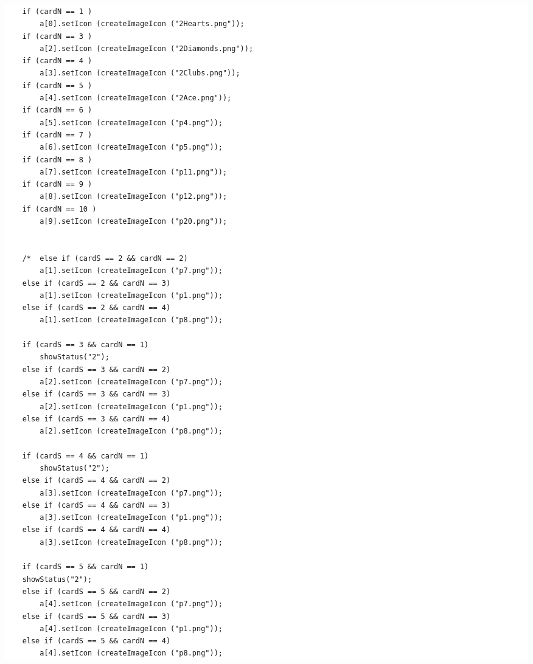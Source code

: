 		
		if (cardN == 1 )
			a[0].setIcon (createImageIcon ("2Hearts.png"));
		if (cardN == 3 )
			a[2].setIcon (createImageIcon ("2Diamonds.png"));
		if (cardN == 4 )
			a[3].setIcon (createImageIcon ("2Clubs.png"));
		if (cardN == 5 )
			a[4].setIcon (createImageIcon ("2Ace.png"));
		if (cardN == 6 )
			a[5].setIcon (createImageIcon ("p4.png"));
		if (cardN == 7 )
			a[6].setIcon (createImageIcon ("p5.png"));
		if (cardN == 8 )
			a[7].setIcon (createImageIcon ("p11.png"));
		if (cardN == 9 )
			a[8].setIcon (createImageIcon ("p12.png"));
		if (cardN == 10 )
			a[9].setIcon (createImageIcon ("p20.png"));

	
		/*	else if (cardS == 2 && cardN == 2)
			a[1].setIcon (createImageIcon ("p7.png"));
		else if (cardS == 2 && cardN == 3)
			a[1].setIcon (createImageIcon ("p1.png"));
		else if (cardS == 2 && cardN == 4)
			a[1].setIcon (createImageIcon ("p8.png"));

		if (cardS == 3 && cardN == 1) 
			showStatus("2");
		else if (cardS == 3 && cardN == 2)
			a[2].setIcon (createImageIcon ("p7.png"));
		else if (cardS == 3 && cardN == 3)
			a[2].setIcon (createImageIcon ("p1.png"));
		else if (cardS == 3 && cardN == 4)
			a[2].setIcon (createImageIcon ("p8.png"));

		if (cardS == 4 && cardN == 1) 
			showStatus("2");
		else if (cardS == 4 && cardN == 2)
			a[3].setIcon (createImageIcon ("p7.png"));
		else if (cardS == 4 && cardN == 3)
			a[3].setIcon (createImageIcon ("p1.png"));
		else if (cardS == 4 && cardN == 4)
			a[3].setIcon (createImageIcon ("p8.png"));

		if (cardS == 5 && cardN == 1) 
		showStatus("2");
		else if (cardS == 5 && cardN == 2)
			a[4].setIcon (createImageIcon ("p7.png"));
		else if (cardS == 5 && cardN == 3)
			a[4].setIcon (createImageIcon ("p1.png"));
		else if (cardS == 5 && cardN == 4)
			a[4].setIcon (createImageIcon ("p8.png"));
